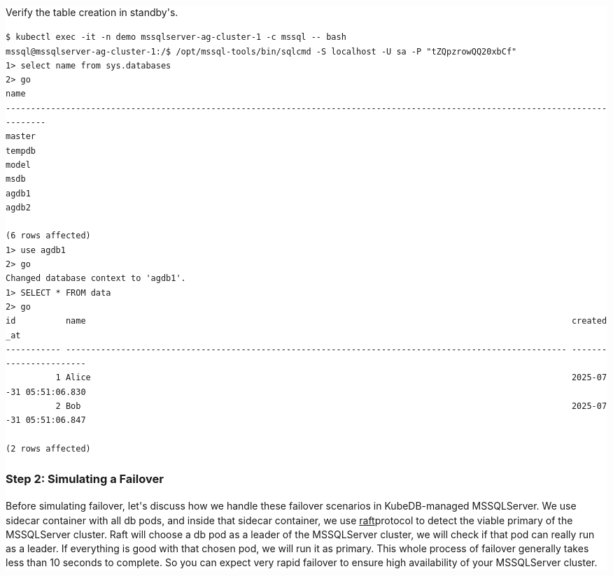 ```shell

```

Verify the table creation in standby's.

```shell
$ kubectl exec -it -n demo mssqlserver-ag-cluster-1 -c mssql -- bash
mssql@mssqlserver-ag-cluster-1:/$ /opt/mssql-tools/bin/sqlcmd -S localhost -U sa -P "tZQpzrowQQ20xbCf"
1> select name from sys.databases
2> go
name                                                                                                                            
--------------------------------------------------------------------------------------------------------------------------------
master                                                                                                                          
tempdb                                                                                                                          
model                                                                                                                           
msdb                                                                                                                            
agdb1                                                                                                                           
agdb2                                                                                                                           

(6 rows affected)
1> use agdb1
2> go
Changed database context to 'agdb1'.
1> SELECT * FROM data
2> go
id          name                                                                                                 created_at             
----------- ---------------------------------------------------------------------------------------------------- -----------------------
          1 Alice                                                                                                2025-07-31 05:51:06.830
          2 Bob                                                                                                  2025-07-31 05:51:06.847

(2 rows affected)

```
### Step 2: Simulating a Failover

Before simulating failover, let's discuss how we handle these failover scenarios in KubeDB-managed 
MSSQLServer. We use sidecar container with all db pods, and inside that sidecar container,
we use [raft](https://raft.github.io/)protocol to detect the viable primary of the MSSQLServer 
cluster. Raft will choose a db pod as a leader of the MSSQLServer cluster, we will check if that pod can really run as a leader. If everything is good with that chosen pod, we will run it as primary. This whole process of failover
generally takes less than 10 seconds to complete. So you can expect very rapid failover to ensure high availability of your MSSQLServer cluster.
